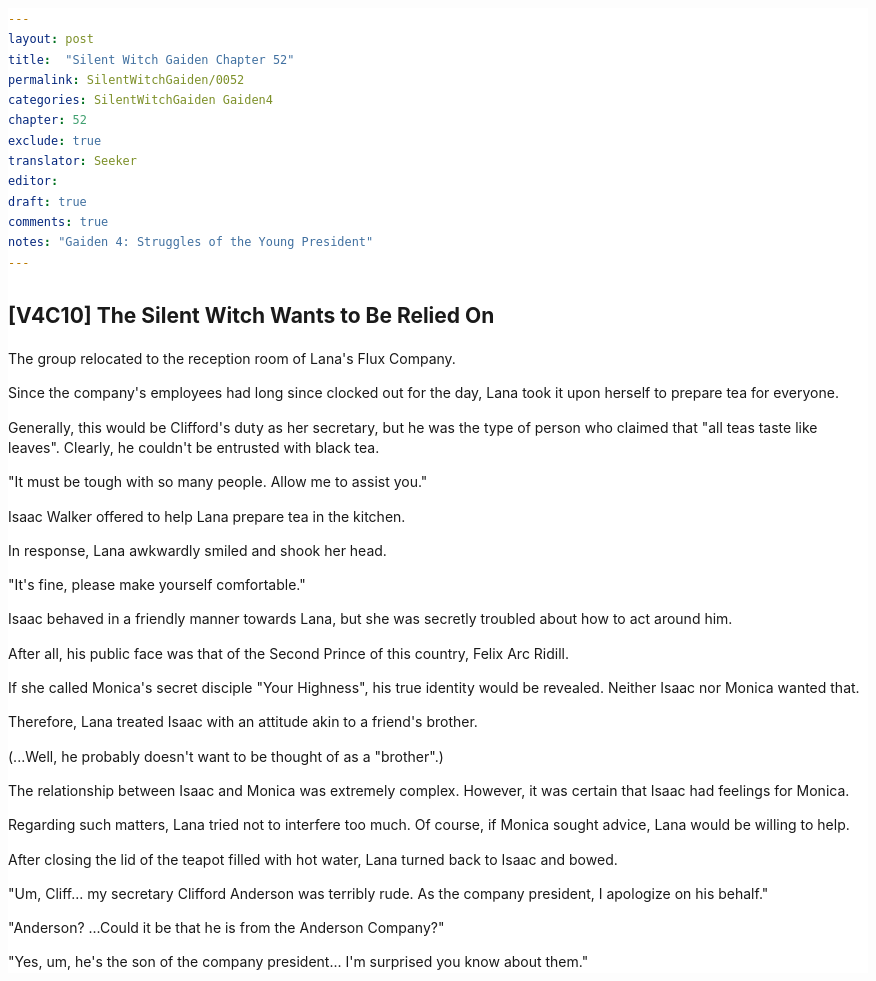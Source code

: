 ```yaml
---
layout: post
title:  "Silent Witch Gaiden Chapter 52"
permalink: SilentWitchGaiden/0052
categories: SilentWitchGaiden Gaiden4
chapter: 52
exclude: true
translator: Seeker
editor: 
draft: true
comments: true
notes: "Gaiden 4: Struggles of the Young President"
---
```

<h2>[V4C10] The Silent Witch Wants to Be Relied On</h2>

The group relocated to the reception room of Lana's Flux Company.

Since the company's employees had long since clocked out for the day, Lana took it upon herself to prepare tea for everyone.

Generally, this would be Clifford's duty as her secretary, but he was the type of person who claimed that "all teas taste like leaves". Clearly, he couldn't be entrusted with black tea.

"It must be tough with so many people. Allow me to assist you."

Isaac Walker offered to help Lana prepare tea in the kitchen.

In response, Lana awkwardly smiled and shook her head.

"It's fine, please make yourself comfortable."

Isaac behaved in a friendly manner towards Lana, but she was secretly troubled about how to act around him.

After all, his public face was that of the Second Prince of this country, Felix Arc Ridill.

If she called Monica's secret disciple "Your Highness", his true identity would be revealed. Neither Isaac nor Monica wanted that.

Therefore, Lana treated Isaac with an attitude akin to a friend's brother.

(...Well, he probably doesn't want to be thought of as a "brother".)

The relationship between Isaac and Monica was extremely complex. However, it was certain that Isaac had feelings for Monica.

Regarding such matters, Lana tried not to interfere too much. Of course, if Monica sought advice, Lana would be willing to help.

After closing the lid of the teapot filled with hot water, Lana turned back to Isaac and bowed.

"Um, Cliff... my secretary Clifford Anderson was terribly rude. As the company president, I apologize on his behalf."

"Anderson? ...Could it be that he is from the Anderson Company?"

"Yes, um, he's the son of the company president... I'm surprised you know about them."
